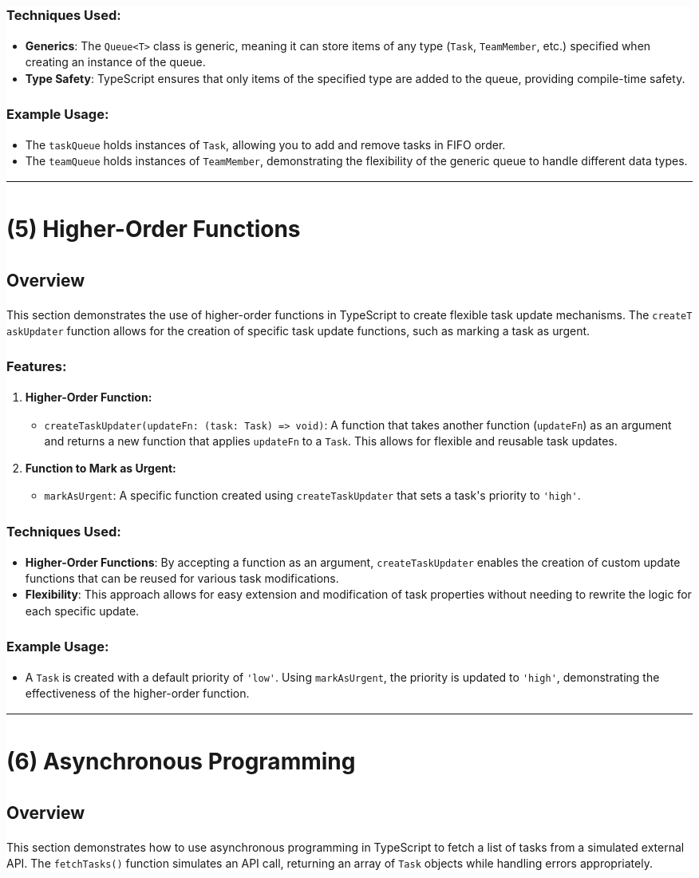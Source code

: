 ### Techniques Used:
- **Generics**: The `Queue<T>` class is generic, meaning it can store items of any type (`Task`, `TeamMember`, etc.) specified when creating an instance of the queue.
- **Type Safety**: TypeScript ensures that only items of the specified type are added to the queue, providing compile-time safety.

### Example Usage:
- The `taskQueue` holds instances of `Task`, allowing you to add and remove tasks in FIFO order.
- The `teamQueue` holds instances of `TeamMember`, demonstrating the flexibility of the generic queue to handle different data types.

--------------------------------------------------------------------------------------------------------------------------------------------

# (5) Higher-Order Functions
## Overview
This section demonstrates the use of higher-order functions in TypeScript to create flexible task update mechanisms. The `createTaskUpdater` function allows for the creation of specific task update functions, such as marking a task as urgent.

### Features:
1. **Higher-Order Function:**
    - `createTaskUpdater(updateFn: (task: Task) => void)`: A function that takes another function (`updateFn`) as an argument and returns a new function that applies `updateFn` to a `Task`. This allows for flexible and reusable task updates.

2. **Function to Mark as Urgent:**
    - `markAsUrgent`: A specific function created using `createTaskUpdater` that sets a task's priority to `'high'`.

### Techniques Used:
- **Higher-Order Functions**: By accepting a function as an argument, `createTaskUpdater` enables the creation of custom update functions that can be reused for various task modifications.
- **Flexibility**: This approach allows for easy extension and modification of task properties without needing to rewrite the logic for each specific update.

### Example Usage:
- A `Task` is created with a default priority of `'low'`. Using `markAsUrgent`, the priority is updated to `'high'`, demonstrating the effectiveness of the higher-order function.

--------------------------------------------------------------------------------------------------------------------------------------------

# (6) Asynchronous Programming
## Overview
This section demonstrates how to use asynchronous programming in TypeScript to fetch a list of tasks from a simulated external API. The `fetchTasks()` function simulates an API call, returning an array of `Task` objects while handling errors appropriately.

